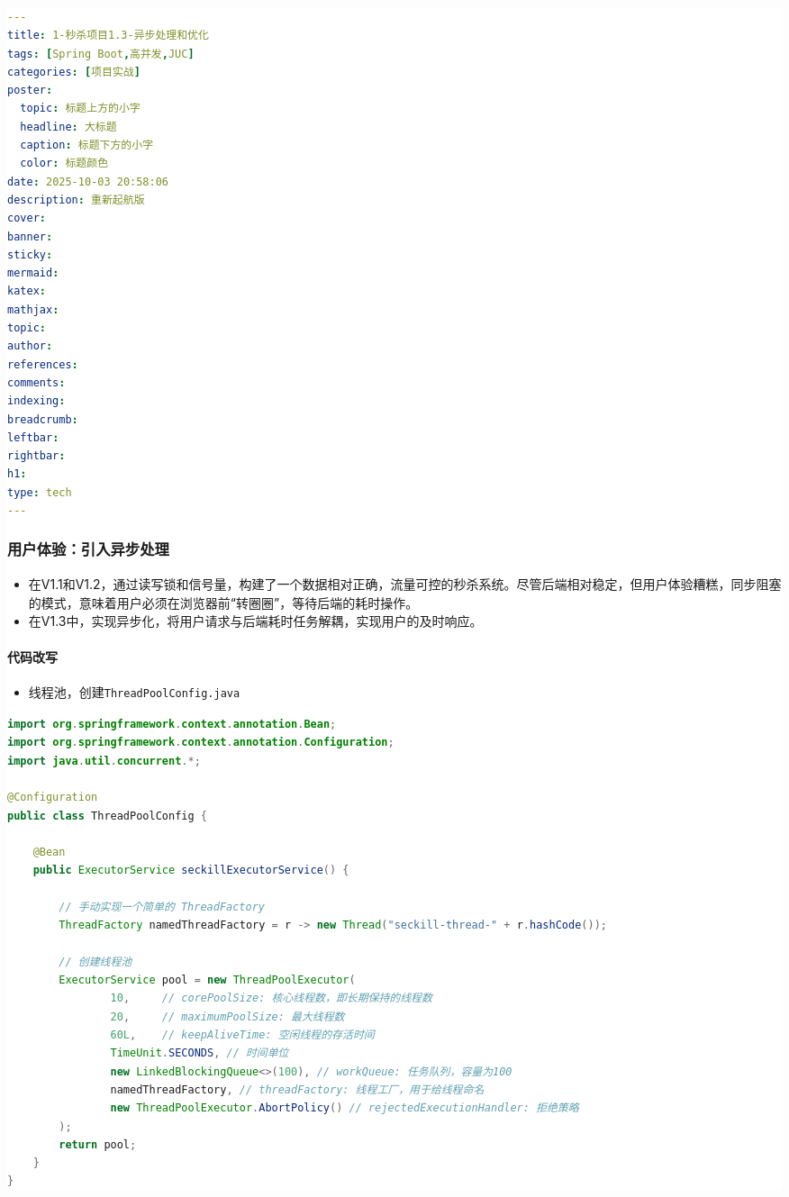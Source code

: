```yaml
---
title: 1-秒杀项目1.3-异步处理和优化
tags: [Spring Boot,高并发,JUC]
categories: [项目实战]
poster:
  topic: 标题上方的小字
  headline: 大标题
  caption: 标题下方的小字
  color: 标题颜色
date: 2025-10-03 20:58:06
description: 重新起航版
cover:
banner:
sticky:
mermaid:
katex:
mathjax:
topic:
author:
references:
comments:
indexing:
breadcrumb:
leftbar:
rightbar:
h1:
type: tech
---
```


### 用户体验：引入异步处理
- 在V1.1和V1.2，通过读写锁和信号量，构建了一个数据相对正确，流量可控的秒杀系统。尽管后端相对稳定，但用户体验糟糕，同步阻塞的模式，意味着用户必须在浏览器前“转圈圈”，等待后端的耗时操作。
- 在V1.3中，实现异步化，将用户请求与后端耗时任务解耦，实现用户的及时响应。
#### 代码改写
- 线程池，创建`ThreadPoolConfig.java`
```Java
import org.springframework.context.annotation.Bean;
import org.springframework.context.annotation.Configuration;
import java.util.concurrent.*;

@Configuration
public class ThreadPoolConfig {

    @Bean
    public ExecutorService seckillExecutorService() {
    
        // 手动实现一个简单的 ThreadFactory
        ThreadFactory namedThreadFactory = r -> new Thread("seckill-thread-" + r.hashCode());

        // 创建线程池
        ExecutorService pool = new ThreadPoolExecutor(
                10,     // corePoolSize: 核心线程数，即长期保持的线程数
                20,     // maximumPoolSize: 最大线程数
                60L,    // keepAliveTime: 空闲线程的存活时间
                TimeUnit.SECONDS, // 时间单位
                new LinkedBlockingQueue<>(100), // workQueue: 任务队列，容量为100
                namedThreadFactory, // threadFactory: 线程工厂，用于给线程命名
                new ThreadPoolExecutor.AbortPolicy() // rejectedExecutionHandler: 拒绝策略
        );
        return pool;
    }
}
```